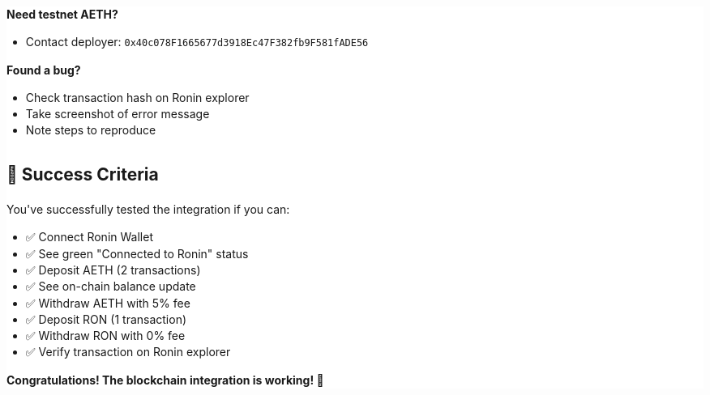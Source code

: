 **Need testnet AETH?**
- Contact deployer: `0x40c078F1665677d3918Ec47F382fb9F581fADE56`

**Found a bug?**
- Check transaction hash on Ronin explorer
- Take screenshot of error message
- Note steps to reproduce

## 🎉 Success Criteria

You've successfully tested the integration if you can:
- ✅ Connect Ronin Wallet
- ✅ See green "Connected to Ronin" status
- ✅ Deposit AETH (2 transactions)
- ✅ See on-chain balance update
- ✅ Withdraw AETH with 5% fee
- ✅ Deposit RON (1 transaction)
- ✅ Withdraw RON with 0% fee
- ✅ Verify transaction on Ronin explorer

**Congratulations! The blockchain integration is working! 🚀**
